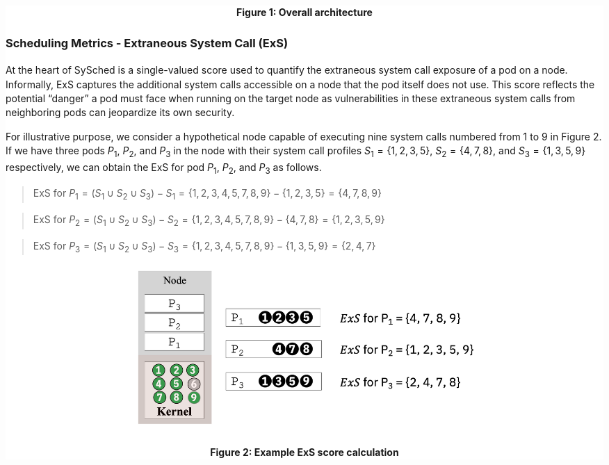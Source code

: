 <p align="center">
<b>Figure 1: Overall architecture</b>
</p>

### Scheduling Metrics - Extraneous System Call (ExS)

At the heart of SySched is a single-valued score used to quantify the extraneous system call exposure of a pod on a node. Informally, ExS captures the additional system calls accessible on a node that the pod itself does not use. This score reflects the potential “danger” a pod must face when running on the target node as vulnerabilities in these extraneous system calls from neighboring pods can jeopardize its own security. 

For illustrative purpose, we consider a hypothetical node capable of executing nine system calls numbered from 1 to 9 in Figure 2. If we have three pods $P_1$, $P_2$, and $P_3$ in the node with their system call profiles $S_1 = \{1, 2, 3, 5\}$, $S_2 = \{4, 7, 8\}$, and $S_3 = \{1, 3, 5, 9\}$ respectively, we can obtain the ExS for pod $P_1$, $P_2$, and $P_3$ as follows.

> ExS for $P_1 = (S_1 \cup S_2 \cup S_3) - S_1 = \{1, 2, 3, 4, 5, 7, 8, 9\} - \{1, 2, 3, 5\} = \{4, 7, 8, 9\}$

> ExS for $P_2 = (S_1 \cup S_2 \cup S_3) - S_2 = \{1, 2, 3, 4, 5, 7, 8, 9\} - \{4, 7, 8\} = \{1, 2, 3, 5, 9\}$ 

> ExS for $P_3 = (S_1 \cup S_2 \cup S_3) - S_3 = \{1, 2, 3, 4, 5, 7, 8, 9\} - \{1, 3, 5, 9\} = \{2, 4, 7\}$ 


<p align="center">
<img src="images/exs.png" style="width:60%">
</p>

<p align="center">
<b>Figure 2: Example ExS score calculation</b>
</p>
